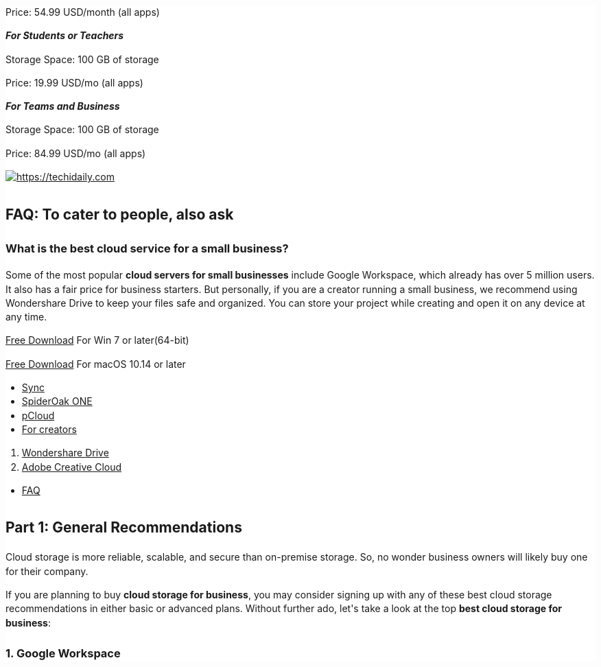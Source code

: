 Price: 54.99 USD/month (all apps)

_**For Students or Teachers**_

Storage Space: 100 GB of storage

Price: 19.99 USD/mo (all apps)

_**For Teams and Business**_

Storage Space: 100 GB of storage

Price: 84.99 USD/mo (all apps)


<a href="https://aligracehair.sjv.io/c/5597632/1880976/19272" target="_top" id="1880976">
  <img src="//a.impactradius-go.com/display-ad/19272-1880976" border="0" alt="https://techidaily.com" width="728" height="90"/>
</a>
<img height="0" width="0" src="https://aligracehair.sjv.io/i/5597632/1880976/19272" style="position:absolute;visibility:hidden;" border="0" />


## FAQ: To cater to people, also ask

### What is the best cloud service for a small business?

Some of the most popular **cloud servers for small businesses** include Google Workspace, which already has over 5 million users. It also has a fair price for business starters. But personally, if you are a creator running a small business, we recommend using Wondershare Drive to keep your files safe and organized. You can store your project while creating and open it on any device at any time.

[Free Download](https://tools.techidaily.com/wondershare/filmora/download/) For Win 7 or later(64-bit)

[Free Download](https://tools.techidaily.com/wondershare/filmora/download/) For macOS 10.14 or later

* [Sync](#part2-1)
* [SpiderOak ONE](#part2-2)
* [pCloud](#part2-3)
* [For creators](#part3)  

1. [Wondershare Drive](#part3-1)  
2. [Adobe Creative Cloud](#part3-2)

* [FAQ](#part4)

## Part 1: General Recommendations

Cloud storage is more reliable, scalable, and secure than on-premise storage. So, no wonder business owners will likely buy one for their company.

If you are planning to buy **cloud storage for business**, you may consider signing up with any of these best cloud storage recommendations in either basic or advanced plans. Without further ado, let's take a look at the top **best cloud storage for business**:

### 1\. Google Workspace
